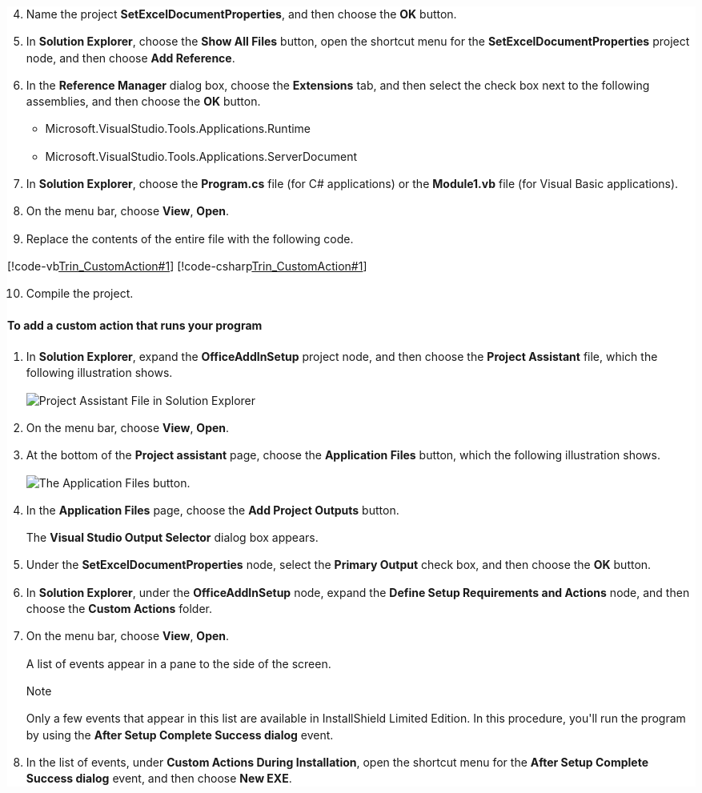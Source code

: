 4. Name the project **SetExcelDocumentProperties**, and then choose the **OK** button.  
  
5. In **Solution Explorer**, choose the **Show All Files** button, open the shortcut menu for the **SetExcelDocumentProperties** project node, and then choose **Add Reference**.  
  
6. In the **Reference Manager** dialog box, choose the **Extensions** tab, and then select the check box next to the following assemblies, and then choose the **OK** button.  
  
  
   - Microsoft.VisualStudio.Tools.Applications.Runtime  
  
   - Microsoft.VisualStudio.Tools.Applications.ServerDocument  
  
7. In **Solution Explorer**, choose the **Program.cs** file (for C# applications) or the **Module1.vb** file (for Visual Basic applications).  
  
8. On the menu bar, choose **View**, **Open**.  
  
9. Replace the contents of the entire file with the following code.  
  
[!code-vb[Trin_CustomAction#1](../vsto/codesnippet/VisualBasic/setexceldocumentproperties/module1.vb#1)]
[!code-csharp[Trin_CustomAction#1](../vsto/codesnippet/CSharp/setexceldocumentproperties/program.cs#1)]  
  
10. Compile the project.  
  
  
#### To add a custom action that runs your program  
  
1. In **Solution Explorer**, expand the **OfficeAddInSetup** project node, and then choose the **Project Assistant** file, which the following illustration shows.  
  
   ![Project Assistant File in Solution Explorer](../vsto/media/installshield-projectassistant.png "Project Assistant File in Solution Explorer")  
  
2. On the menu bar, choose **View**, **Open**.  
  
3. At the bottom of the **Project assistant** page, choose the **Application Files** button, which the following illustration shows.  
  
   ![The Application Files button.](../vsto/media/installshield-applicationfiles.png "The Application Files button.")  
  
4. In the **Application Files** page, choose the **Add Project Outputs** button.  
  
   The **Visual Studio Output Selector** dialog box appears.  
  
5. Under the **SetExcelDocumentProperties** node, select the **Primary Output** check box, and then choose the **OK** button.  
  
6. In **Solution Explorer**, under the **OfficeAddInSetup** node, expand the **Define Setup Requirements and Actions** node, and then choose the **Custom Actions** folder.  
  
7. On the menu bar, choose **View**, **Open**.  
  
   A list of events appear in a pane to the side of the screen.  
  
   > [!NOTE]  
   >    Only a few events that appear in this list are available in InstallShield Limited Edition. In this procedure, you'll run the program by using the **After Setup Complete Success dialog** event.  
  
8. In the list of events, under **Custom Actions During Installation**, open the shortcut menu for the **After Setup Complete Success dialog** event, and then choose **New EXE**.  
  